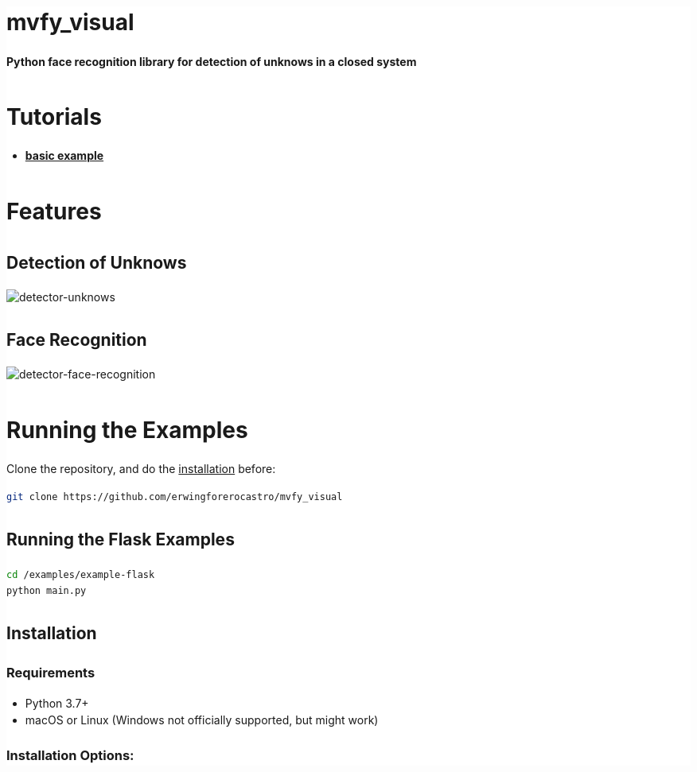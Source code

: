 # mvfy_visual

**Python face recognition library for detection of unknows in a closed system**


# Tutorials

* **[basic example](#basic-example-visualknowledge)**


# Features

## Detection of Unknows

![detector-unknows](https://user-images.githubusercontent.com/92807219/194922510-7348e07a-d893-428f-a94f-ea8dc3bc16ed.png)

## Face Recognition

![detector-face-recognition](https://cloud.githubusercontent.com/assets/896692/24430398/36f0e3f0-13cb-11e7-8258-4d0c9ce1e419.gif)


<a name="running-the-examples"></a>

# Running the Examples

Clone the repository, and do the [installation](#installation) before:

``` bash
git clone https://github.com/erwingforerocastro/mvfy_visual
```

## Running the Flask Examples

``` bash
cd /examples/example-flask
python main.py
```

<a name="installation"></a>

## Installation

### Requirements

  * Python 3.7+
  * macOS or Linux (Windows not officially supported, but might work)

### Installation Options:
